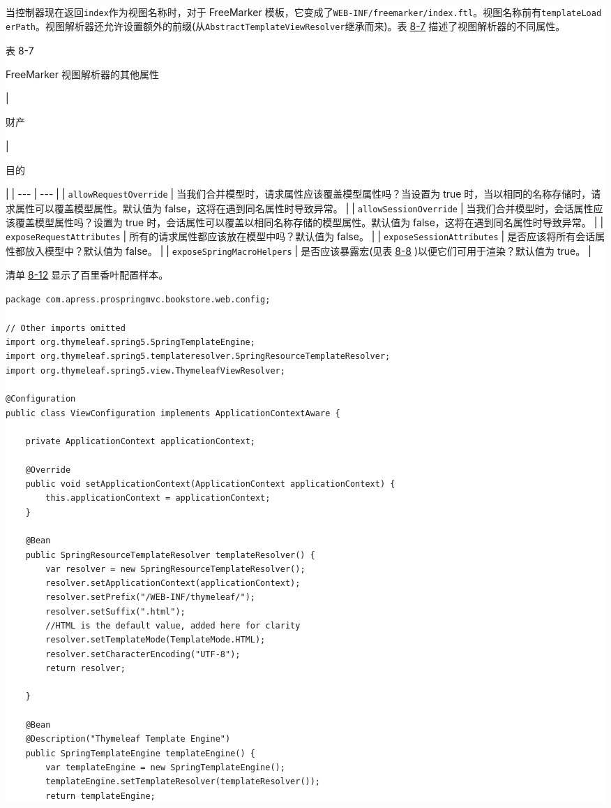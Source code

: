 当控制器现在返回`index`作为视图名称时，对于 FreeMarker 模板，它变成了`WEB-INF/freemarker/index.ftl`。视图名称前有`templateLoaderPath`。视图解析器还允许设置额外的前缀(从`AbstractTemplateViewResolver`继承而来)。表 [8-7](#Tab7) 描述了视图解析器的不同属性。

表 8-7

FreeMarker 视图解析器的其他属性

<colgroup><col class="tcol1 align-left"> <col class="tcol2 align-left"></colgroup> 
| 

财产

 | 

目的

 |
| --- | --- |
| `allowRequestOverride` | 当我们合并模型时，请求属性应该覆盖模型属性吗？当设置为 true 时，当以相同的名称存储时，请求属性可以覆盖模型属性。默认值为 false，这将在遇到同名属性时导致异常。 |
| `allowSessionOverride` | 当我们合并模型时，会话属性应该覆盖模型属性吗？设置为 true 时，会话属性可以覆盖以相同名称存储的模型属性。默认值为 false，这将在遇到同名属性时导致异常。 |
| `exposeRequestAttributes` | 所有的请求属性都应该放在模型中吗？默认值为 false。 |
| `exposeSessionAttributes` | 是否应该将所有会话属性都放入模型中？默认值为 false。 |
| `exposeSpringMacroHelpers` | 是否应该暴露宏(见表 [8-8](#Tab8) )以便它们可用于渲染？默认值为 true。 |

清单 [8-12](#PC12) 显示了百里香叶配置样本。

```
package com.apress.prospringmvc.bookstore.web.config;

// Other imports omitted
import org.thymeleaf.spring5.SpringTemplateEngine;
import org.thymeleaf.spring5.templateresolver.SpringResourceTemplateResolver;
import org.thymeleaf.spring5.view.ThymeleafViewResolver;

@Configuration
public class ViewConfiguration implements ApplicationContextAware {

    private ApplicationContext applicationContext;

    @Override
    public void setApplicationContext(ApplicationContext applicationContext) {
        this.applicationContext = applicationContext;
    }

    @Bean
    public SpringResourceTemplateResolver templateResolver() {
        var resolver = new SpringResourceTemplateResolver();
        resolver.setApplicationContext(applicationContext);
        resolver.setPrefix("/WEB-INF/thymeleaf/");
        resolver.setSuffix(".html");
        //HTML is the default value, added here for clarity
        resolver.setTemplateMode(TemplateMode.HTML);
        resolver.setCharacterEncoding("UTF-8");
        return resolver;

    }

    @Bean
    @Description("Thymeleaf Template Engine")
    public SpringTemplateEngine templateEngine() {
        var templateEngine = new SpringTemplateEngine();
        templateEngine.setTemplateResolver(templateResolver());
        return templateEngine;
```